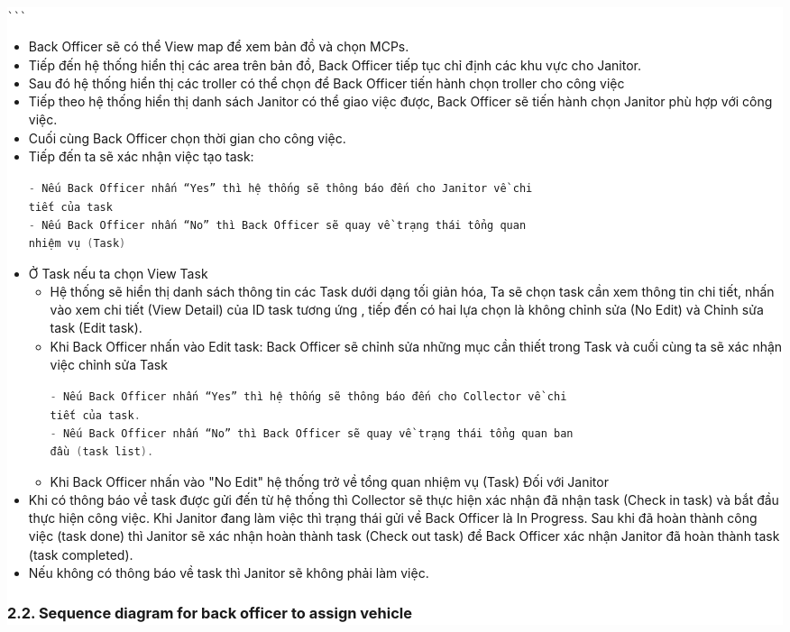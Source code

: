     ```
  * Back Officer sẽ có thể View map để xem bản đồ và chọn MCPs.
  * Tiếp đến hệ thống hiển thị các area trên bản đồ, Back Officer tiếp tục chỉ định các
khu vực cho Janitor.
  * Sau đó hệ thống hiển thị các troller có thể chọn để Back Officer tiến hành chọn troller
cho công việc
  * Tiếp theo hệ thống hiển thị danh sách Janitor có thể giao việc được, Back Officer sẽ
tiến hành chọn Janitor phù hợp với công việc.
  * Cuối cùng Back Officer chọn thời gian cho công việc.
  * Tiếp đến ta sẽ xác nhận việc tạo task:
    ```cpp
    - Nếu Back Officer nhấn “Yes” thì hệ thống sẽ thông báo đến cho Janitor về chi
    tiết của task
    - Nếu Back Officer nhấn “No” thì Back Officer sẽ quay về trạng thái tổng quan
    nhiệm vụ (Task)
    ```
* Ở Task nếu ta chọn View Task
  * Hệ thống sẽ hiển thị danh sách thông tin các Task dưới dạng tối giản hóa, Ta sẽ chọn
task cần xem thông tin chi tiết, nhấn vào xem chi tiết (View Detail) của ID task tương
ứng , tiếp đến có hai lựa chọn là không chỉnh sửa (No Edit) và Chỉnh sửa task (Edit
task).
  * Khi Back Officer nhấn vào Edit task:
Back Officer sẽ chỉnh sửa những mục cần thiết trong Task và cuối cùng ta sẽ xác nhận
việc chỉnh sửa Task
    ```cpp
    - Nếu Back Officer nhấn “Yes” thì hệ thống sẽ thông báo đến cho Collector về chi
    tiết của task.
    - Nếu Back Officer nhấn “No” thì Back Officer sẽ quay về trạng thái tổng quan ban
    đầu (task list).
    ```
  * Khi Back Officer nhấn vào "No Edit" hệ thống trở về tổng quan nhiệm vụ (Task)
Đối với Janitor
* Khi có thông báo về task được gửi đến từ hệ thống thì Collector sẽ thực hiện xác nhận
đã nhận task (Check in task) và bắt đầu thực hiện công việc. Khi Janitor đang làm việc
thì trạng thái gửi về Back Officer là In Progress. Sau khi đã hoàn thành công việc (task
done) thì Janitor sẽ xác nhận hoàn thành task (Check out task) để Back Officer xác nhận
Janitor đã hoàn thành task (task completed).
* Nếu không có thông báo về task thì Janitor sẽ không phải làm việc.
### 2.2. Sequence diagram for back officer to assign vehicle